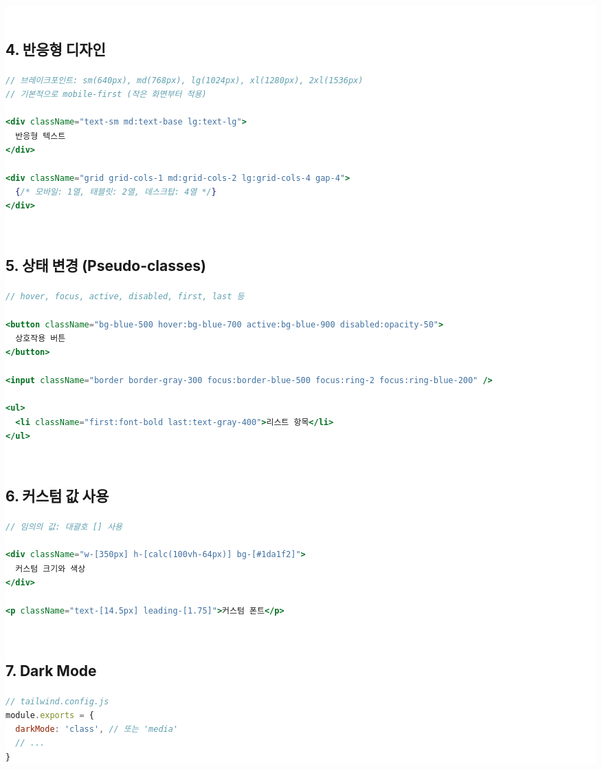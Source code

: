<br />

## 4. 반응형 디자인
```jsx
// 브레이크포인트: sm(640px), md(768px), lg(1024px), xl(1280px), 2xl(1536px)
// 기본적으로 mobile-first (작은 화면부터 적용)

<div className="text-sm md:text-base lg:text-lg">
  반응형 텍스트
</div>

<div className="grid grid-cols-1 md:grid-cols-2 lg:grid-cols-4 gap-4">
  {/* 모바일: 1열, 태블릿: 2열, 데스크탑: 4열 */}
</div>
```

<br />

## 5. 상태 변경 (Pseudo-classes)
```jsx
// hover, focus, active, disabled, first, last 등

<button className="bg-blue-500 hover:bg-blue-700 active:bg-blue-900 disabled:opacity-50">
  상호작용 버튼
</button>

<input className="border border-gray-300 focus:border-blue-500 focus:ring-2 focus:ring-blue-200" />

<ul>
  <li className="first:font-bold last:text-gray-400">리스트 항목</li>
</ul>
```

<br />

## 6. 커스텀 값 사용
```jsx
// 임의의 값: 대괄호 [] 사용

<div className="w-[350px] h-[calc(100vh-64px)] bg-[#1da1f2]">
  커스텀 크기와 색상
</div>

<p className="text-[14.5px] leading-[1.75]">커스텀 폰트</p>
```

<br />

## 7. Dark Mode
```javascript
// tailwind.config.js
module.exports = {
  darkMode: 'class', // 또는 'media'
  // ...
}
```
